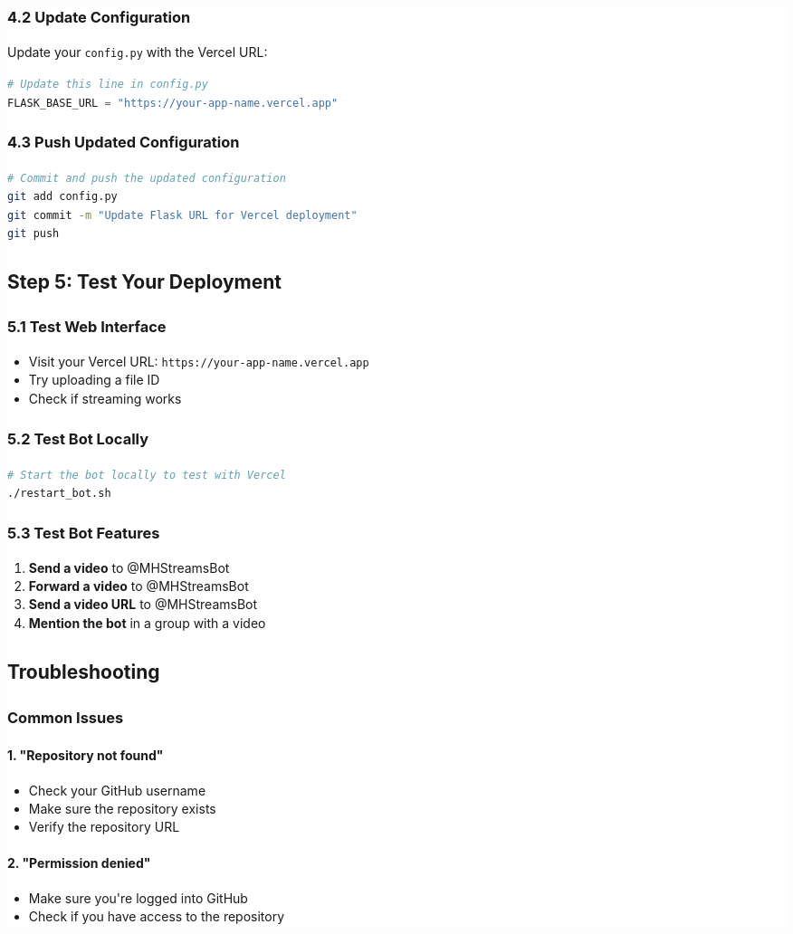 ### 4.2 Update Configuration

Update your `config.py` with the Vercel URL:

```python
# Update this line in config.py
FLASK_BASE_URL = "https://your-app-name.vercel.app"
```

### 4.3 Push Updated Configuration

```bash
# Commit and push the updated configuration
git add config.py
git commit -m "Update Flask URL for Vercel deployment"
git push
```

## Step 5: Test Your Deployment

### 5.1 Test Web Interface

- Visit your Vercel URL: `https://your-app-name.vercel.app`
- Try uploading a file ID
- Check if streaming works

### 5.2 Test Bot Locally

```bash
# Start the bot locally to test with Vercel
./restart_bot.sh
```

### 5.3 Test Bot Features

1. **Send a video** to @MHStreamsBot
2. **Forward a video** to @MHStreamsBot
3. **Send a video URL** to @MHStreamsBot
4. **Mention the bot** in a group with a video

## Troubleshooting

### Common Issues

#### 1. "Repository not found"

- Check your GitHub username
- Make sure the repository exists
- Verify the repository URL

#### 2. "Permission denied"

- Make sure you're logged into GitHub
- Check if you have access to the repository

